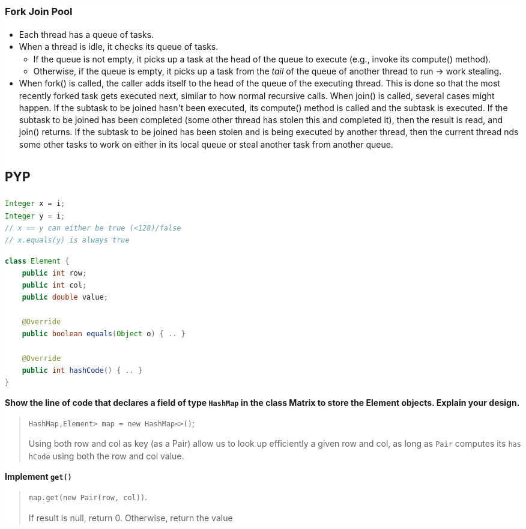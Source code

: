 

### Fork Join Pool

- Each thread has a queue of tasks. 
- When a thread is idle, it checks its queue of tasks. 
  - If the queue is not empty, it picks up a task at the head of the queue to execute (e.g., invoke its compute() method). 
  - Otherwise, if the queue is empty, it picks up a task from the *tail* of the queue of another thread to run → work stealing.
- When fork() is called, the caller adds itself to the head of the queue of the executing thread. This is done so that the most recently forked task gets executed next, similar to how normal recursive calls. When join() is called, several cases might happen. If the subtask to be joined hasn't been executed, its compute() method is called and the subtask is executed. If the subtask to be joined has been completed (some other thread has stolen this and completed it), then the result is read, and join() returns. If the subtask to be joined has been stolen and is being executed by another thread, then the current thread nds some other tasks to work on either in its local queue or steal another task from another queue.

## PYP

```java
Integer x = i;
Integer y = i;
// x == y can either be true (<128)/false 
// x.equals(y) is always true
```

```java
class Element {
    public int row;
    public int col;
    public double value;
    
    @Override
    public boolean equals(Object o) { .. }
    
    @Override
    public int hashCode() { .. }
}
```

**Show the line of code that declares a field of type `HashMap` in the class Matrix to store the Element objects. Explain your design.**

> `HashMap,Element> map = new HashMap<>()`; 
>
> Using both row and col as key (as a Pair) allow us to look up efficiently a given row and col, as long as `Pair` computes its `hashCode` using both the row and col value.

**Implement `get()`**

>  `map.get(new Pair(row, col))`. 
>
> If result is null, return 0. Otherwise, return the value
